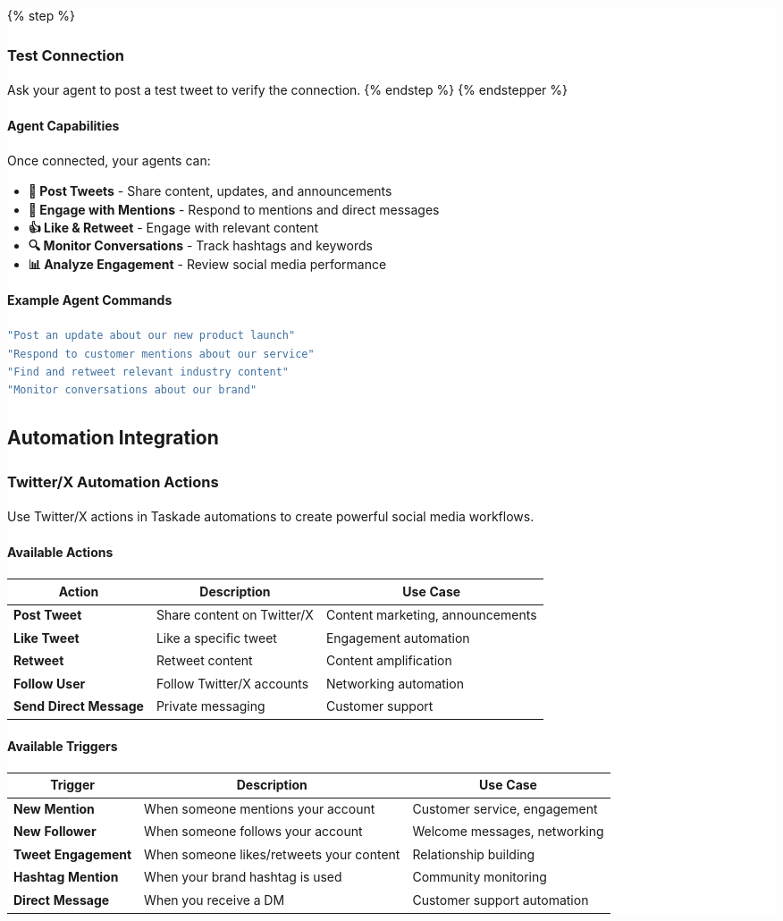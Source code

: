 {% step %}
### Test Connection
Ask your agent to post a test tweet to verify the connection.
{% endstep %}
{% endstepper %}

#### Agent Capabilities

Once connected, your agents can:

- **📝 Post Tweets** - Share content, updates, and announcements
- **💬 Engage with Mentions** - Respond to mentions and direct messages
- **👍 Like & Retweet** - Engage with relevant content
- **🔍 Monitor Conversations** - Track hashtags and keywords
- **📊 Analyze Engagement** - Review social media performance

#### Example Agent Commands

```bash
"Post an update about our new product launch"
"Respond to customer mentions about our service"
"Find and retweet relevant industry content"
"Monitor conversations about our brand"
```

## Automation Integration

### Twitter/X Automation Actions

Use Twitter/X actions in Taskade automations to create powerful social media workflows.

#### Available Actions

| Action | Description | Use Case |
|--------|-------------|----------|
| **Post Tweet** | Share content on Twitter/X | Content marketing, announcements |
| **Like Tweet** | Like a specific tweet | Engagement automation |
| **Retweet** | Retweet content | Content amplification |
| **Follow User** | Follow Twitter/X accounts | Networking automation |
| **Send Direct Message** | Private messaging | Customer support |

#### Available Triggers

| Trigger | Description | Use Case |
|---------|-------------|----------|
| **New Mention** | When someone mentions your account | Customer service, engagement |
| **New Follower** | When someone follows your account | Welcome messages, networking |
| **Tweet Engagement** | When someone likes/retweets your content | Relationship building |
| **Hashtag Mention** | When your brand hashtag is used | Community monitoring |
| **Direct Message** | When you receive a DM | Customer support automation |
